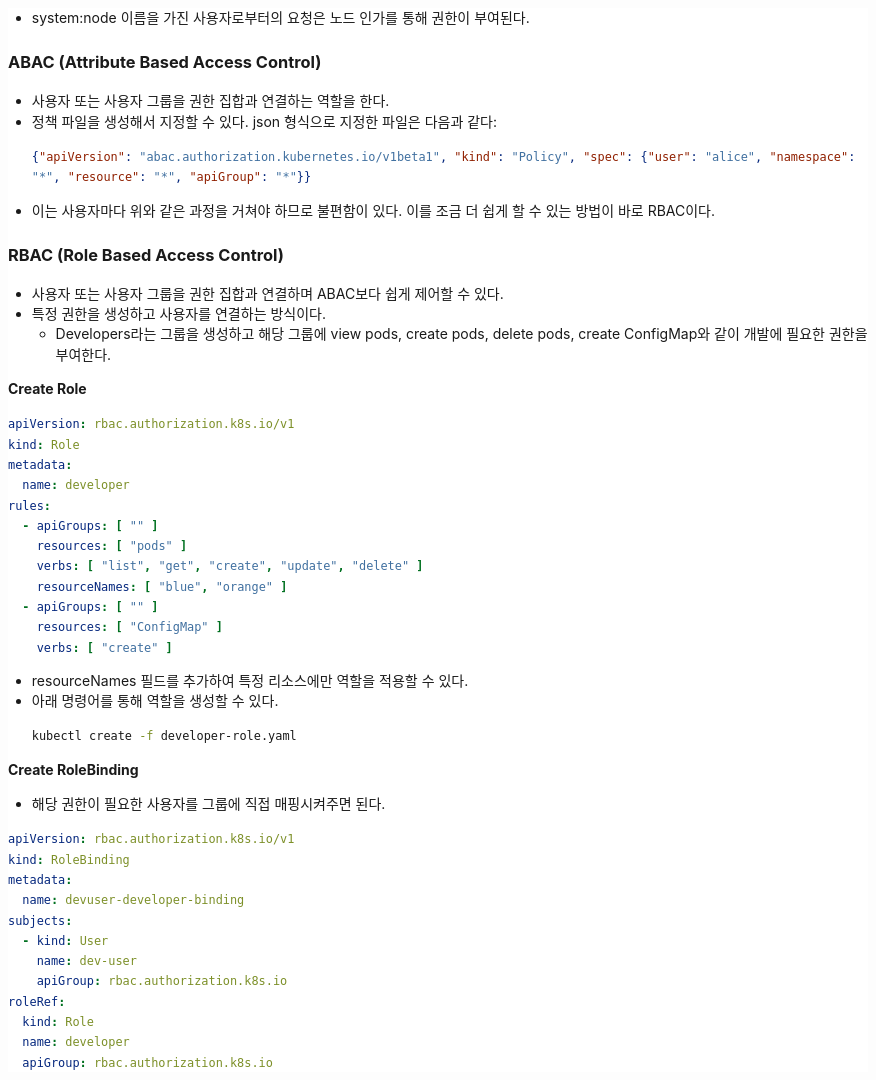 - system:node 이름을 가진 사용자로부터의 요청은 노드 인가를 통해 권한이 부여된다.

### ABAC (Attribute Based Access Control)

- 사용자 또는 사용자 그룹을 권한 집합과 연결하는 역할을 한다.
- 정책 파일을 생성해서 지정할 수 있다. json 형식으로 지정한 파일은 다음과 같다:
  ```json
  {"apiVersion": "abac.authorization.kubernetes.io/v1beta1", "kind": "Policy", "spec": {"user": "alice", "namespace": "*", "resource": "*", "apiGroup": "*"}}
  ```
- 이는 사용자마다 위와 같은 과정을 거쳐야 하므로 불편함이 있다. 이를 조금 더 쉽게 할 수 있는 방법이 바로 RBAC이다.

### RBAC (Role Based Access Control)

- 사용자 또는 사용자 그룹을 권한 집합과 연결하며 ABAC보다 쉽게 제어할 수 있다.
- 특정 권한을 생성하고 사용자를 연결하는 방식이다.
  - Developers라는 그룹을 생성하고 해당 그룹에 view pods, create pods, delete pods, create ConfigMap와 같이 개발에 필요한 권한을 부여한다.

**Create Role**

```yaml
apiVersion: rbac.authorization.k8s.io/v1
kind: Role
metadata:
  name: developer
rules:
  - apiGroups: [ "" ]
    resources: [ "pods" ]
    verbs: [ "list", "get", "create", "update", "delete" ]
    resourceNames: [ "blue", "orange" ]
  - apiGroups: [ "" ]
    resources: [ "ConfigMap" ]
    verbs: [ "create" ]
```

- resourceNames 필드를 추가하여 특정 리소스에만 역할을 적용할 수 있다.
- 아래 명령어를 통해 역할을 생성할 수 있다.
  ```bash
  kubectl create -f developer-role.yaml
  ```

**Create RoleBinding**

- 해당 권한이 필요한 사용자를 그룹에 직접 매핑시켜주면 된다.

```yaml
apiVersion: rbac.authorization.k8s.io/v1
kind: RoleBinding
metadata:
  name: devuser-developer-binding
subjects:
  - kind: User
    name: dev-user
    apiGroup: rbac.authorization.k8s.io
roleRef:
  kind: Role
  name: developer
  apiGroup: rbac.authorization.k8s.io
```
